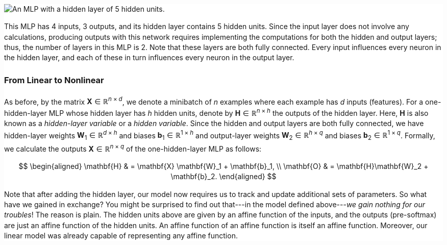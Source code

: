 ![An MLP with a hidden layer of 5 hidden units.](https://doc.shiyanlou.com/courses/2777/246442/1e94f012e35997dcaab4a34e254615dc-1)

This MLP has 4 inputs, 3 outputs,
and its hidden layer contains 5 hidden units.
Since the input layer does not involve any calculations,
producing outputs with this network
requires implementing the computations
for both the hidden and output layers;
thus, the number of layers in this MLP is 2.
Note that these layers are both fully connected.
Every input influences every neuron in the hidden layer,
and each of these in turn influences
every neuron in the output layer.

### From Linear to Nonlinear

As before, by the matrix $\mathbf{X} \in \mathbb{R}^{n \times d}$,
we denote a minibatch of $n$ examples where each example has $d$ inputs (features).
For a one-hidden-layer MLP whose hidden layer has $h$ hidden units,
denote by $\mathbf{H} \in \mathbb{R}^{n \times h}$
the outputs of the hidden layer.
Here, $\mathbf{H}$ is also known as a *hidden-layer variable* or a *hidden variable*.
Since the hidden and output layers are both fully connected,
we have hidden-layer weights $\mathbf{W}_1 \in \mathbb{R}^{d \times h}$ and biases $\mathbf{b}_1 \in \mathbb{R}^{1 \times h}$
and output-layer weights $\mathbf{W}_2 \in \mathbb{R}^{h \times q}$ and biases $\mathbf{b}_2 \in \mathbb{R}^{1 \times q}$.
Formally, we calculate the outputs $\mathbf{X} \in \mathbb{R}^{n \times q}$
of the one-hidden-layer MLP as follows:

$$
\begin{aligned}
    \mathbf{H} & = \mathbf{X} \mathbf{W}_1 + \mathbf{b}_1, \\
    \mathbf{O} & = \mathbf{H}\mathbf{W}_2 + \mathbf{b}_2.
\end{aligned}
$$

Note that after adding the hidden layer,
our model now requires us to track and update
additional sets of parameters.
So what have we gained in exchange?
You might be surprised to find out
that---in the model defined above---*we
gain nothing for our troubles*!
The reason is plain.
The hidden units above are given by
an affine function of the inputs,
and the outputs (pre-softmax) are just
an affine function of the hidden units.
An affine function of an affine function
is itself an affine function.
Moreover, our linear model was already
capable of representing any affine function.
